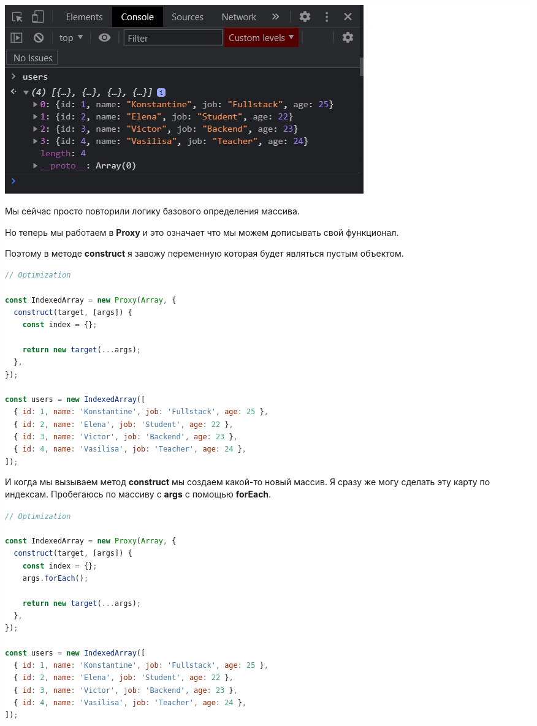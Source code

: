 ![](img/015.png)

Мы сейчас просто повторили логику базового определения массива.

Но теперь мы работаем в **Proxy** и это означает что мы можем дописывать свой функционал.

Поэтому в методе **construct** я завожу переменную которая будет являться пустым объектом.

```js
// Optimization

const IndexedArray = new Proxy(Array, {
  construct(target, [args]) {
    const index = {};

    return new target(...args);
  },
});

const users = new IndexedArray([
  { id: 1, name: 'Konstantine', job: 'Fullstack', age: 25 },
  { id: 2, name: 'Elena', job: 'Student', age: 22 },
  { id: 3, name: 'Victor', job: 'Backend', age: 23 },
  { id: 4, name: 'Vasilisa', job: 'Teacher', age: 24 },
]);
```

И когда мы вызываем метод **construct** мы создаем какой-то новый массив. Я сразу же могу сделать эту карту по индексам. Пробегаюсь по массиву с **args** с помощью **forEach**.

```js
// Optimization

const IndexedArray = new Proxy(Array, {
  construct(target, [args]) {
    const index = {};
    args.forEach();

    return new target(...args);
  },
});

const users = new IndexedArray([
  { id: 1, name: 'Konstantine', job: 'Fullstack', age: 25 },
  { id: 2, name: 'Elena', job: 'Student', age: 22 },
  { id: 3, name: 'Victor', job: 'Backend', age: 23 },
  { id: 4, name: 'Vasilisa', job: 'Teacher', age: 24 },
]);
```
